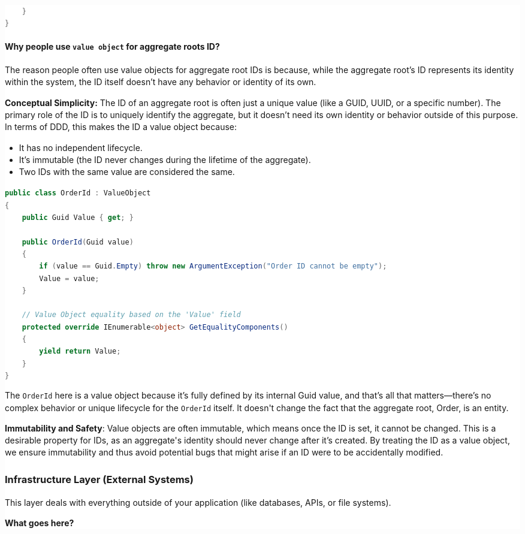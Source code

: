 ```csharp
    }
}
```


#### Why people use `value object` for aggregate roots ID?

The reason people often use value objects for aggregate root IDs is because, while the aggregate root’s ID represents its identity within the system, the ID itself doesn’t have any behavior or identity of its own.

**Conceptual Simplicity:** The ID of an aggregate root is often just a unique value (like a GUID, UUID, or a specific number). The primary role of the ID is to uniquely identify the aggregate, but it doesn’t need its own identity or behavior outside of this purpose. In terms of DDD, this makes the ID a value object because:

- It has no independent lifecycle.
- It’s immutable (the ID never changes during the lifetime of the aggregate).
- Two IDs with the same value are considered the same.

```csharp
public class OrderId : ValueObject
{
    public Guid Value { get; }
    
    public OrderId(Guid value)
    {
        if (value == Guid.Empty) throw new ArgumentException("Order ID cannot be empty");
        Value = value;
    }
    
    // Value Object equality based on the 'Value' field
    protected override IEnumerable<object> GetEqualityComponents()
    {
        yield return Value;
    }
}

```

The `OrderId` here is a value object because it’s fully defined by its internal Guid value, and that’s all that matters—there’s no complex behavior or unique lifecycle for the `OrderId` itself. It doesn't change the fact that the aggregate root, Order, is an entity.

**Immutability and Safety**: Value objects are often immutable, which means once the ID is set, it cannot be changed. This is a desirable property for IDs, as an aggregate's identity should never change after it’s created. By treating the ID as a value object, we ensure immutability and thus avoid potential bugs that might arise if an ID were to be accidentally modified.

### Infrastructure Layer (External Systems)

This layer deals with everything outside of your application (like databases, APIs, or file systems).

**What goes here?**
